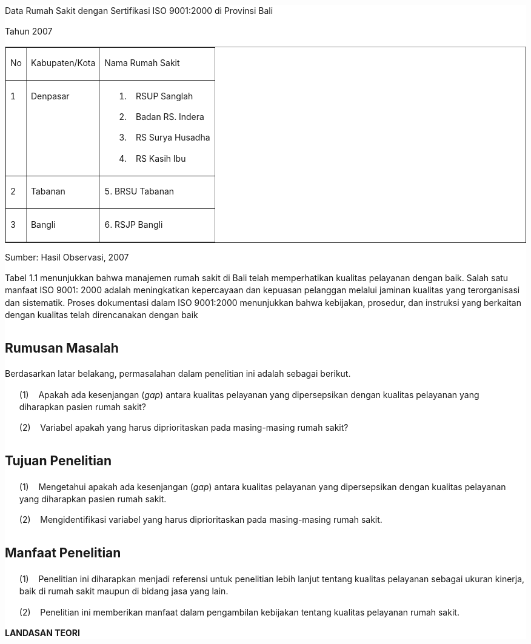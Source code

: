 <p><span class="font11">Data Rumah Sakit dengan Sertifikasi ISO 9001:2000 di Provinsi Bali</span></p>
<p><span class="font11">Tahun 2007</span></p>
<table border="1">
<tr><td style="vertical-align:bottom;">
<p><span class="font11">No</span></p></td><td style="vertical-align:bottom;">
<p><span class="font11">Kabupaten/Kota</span></p></td><td style="vertical-align:bottom;">
<p><span class="font11">Nama Rumah Sakit</span></p></td></tr>
<tr><td style="vertical-align:top;">
<p><span class="font11">1</span></p></td><td style="vertical-align:top;">
<p><span class="font11">Denpasar</span></p></td><td style="vertical-align:bottom;">
<ul style="list-style:none;"><li>
<p><span class="font11">1. &nbsp;&nbsp;&nbsp;RSUP Sanglah</span></p></li>
<li>
<p><span class="font11">2. &nbsp;&nbsp;&nbsp;Badan RS. Indera</span></p></li>
<li>
<p><span class="font11">3. &nbsp;&nbsp;&nbsp;RS Surya Husadha</span></p></li>
<li>
<p><span class="font11">4. &nbsp;&nbsp;&nbsp;RS Kasih Ibu</span></p></li></ul></td></tr>
<tr><td style="vertical-align:bottom;">
<p><span class="font11">2</span></p></td><td style="vertical-align:bottom;">
<p><span class="font11">Tabanan</span></p></td><td style="vertical-align:bottom;">
<p><span class="font11">5. BRSU Tabanan</span></p></td></tr>
<tr><td style="vertical-align:bottom;">
<p><span class="font11">3</span></p></td><td style="vertical-align:bottom;">
<p><span class="font11">Bangli</span></p></td><td style="vertical-align:bottom;">
<p><span class="font11">6. RSJP Bangli</span></p></td></tr>
</table>
<p><span class="font11">Sumber: Hasil Observasi, 2007</span></p>
<p><span class="font11">Tabel 1.1 menunjukkan bahwa manajemen rumah sakit di Bali telah memperhatikan kualitas pelayanan dengan baik. Salah satu manfaat ISO 9001: 2000 adalah meningkatkan kepercayaan dan kepuasan pelanggan melalui jaminan kualitas yang terorganisasi dan sistematik. Proses dokumentasi dalam ISO 9001:2000 menunjukkan bahwa kebijakan, prosedur, dan instruksi yang berkaitan dengan kualitas telah direncanakan dengan baik</span></p>
<h2><a name="bookmark6"></a><span class="font11" style="font-weight:bold;"><a name="bookmark7"></a>Rumusan Masalah</span></h2>
<p><span class="font11">Berdasarkan latar belakang, permasalahan dalam penelitian ini adalah sebagai berikut.</span></p>
<ul style="list-style:none;"><li>
<p><span class="font11">(1) &nbsp;&nbsp;&nbsp;Apakah ada kesenjangan (</span><span class="font11" style="font-style:italic;">gap</span><span class="font11">) antara kualitas pelayanan yang dipersepsikan dengan kualitas pelayanan yang diharapkan pasien rumah sakit?</span></p></li>
<li>
<p><span class="font11">(2) &nbsp;&nbsp;&nbsp;Variabel apakah yang harus diprioritaskan pada masing-masing rumah sakit?</span></p></li></ul>
<h2><a name="bookmark8"></a><span class="font11" style="font-weight:bold;"><a name="bookmark9"></a>Tujuan Penelitian</span></h2>
<ul style="list-style:none;"><li>
<p><span class="font11">(1) &nbsp;&nbsp;&nbsp;Mengetahui apakah ada kesenjangan (</span><span class="font11" style="font-style:italic;">gap</span><span class="font11">) antara kualitas pelayanan yang dipersepsikan dengan kualitas pelayanan yang diharapkan pasien rumah sakit.</span></p></li>
<li>
<p><span class="font11">(2) &nbsp;&nbsp;&nbsp;Mengidentifikasi variabel yang harus diprioritaskan pada masing-masing rumah sakit.</span></p></li></ul>
<h2><a name="bookmark10"></a><span class="font11" style="font-weight:bold;"><a name="bookmark11"></a>Manfaat Penelitian</span></h2>
<ul style="list-style:none;"><li>
<p><span class="font11">(1) &nbsp;&nbsp;&nbsp;Penelitian ini diharapkan menjadi referensi untuk penelitian lebih lanjut tentang kualitas pelayanan sebagai ukuran kinerja, baik di rumah sakit maupun di bidang jasa yang lain.</span></p></li>
<li>
<p><span class="font11">(2) &nbsp;&nbsp;&nbsp;Penelitian ini memberikan manfaat dalam pengambilan kebijakan tentang kualitas pelayanan rumah sakit.</span></p></li></ul>
<p><span class="font11" style="font-weight:bold;">LANDASAN TEORI</span></p>